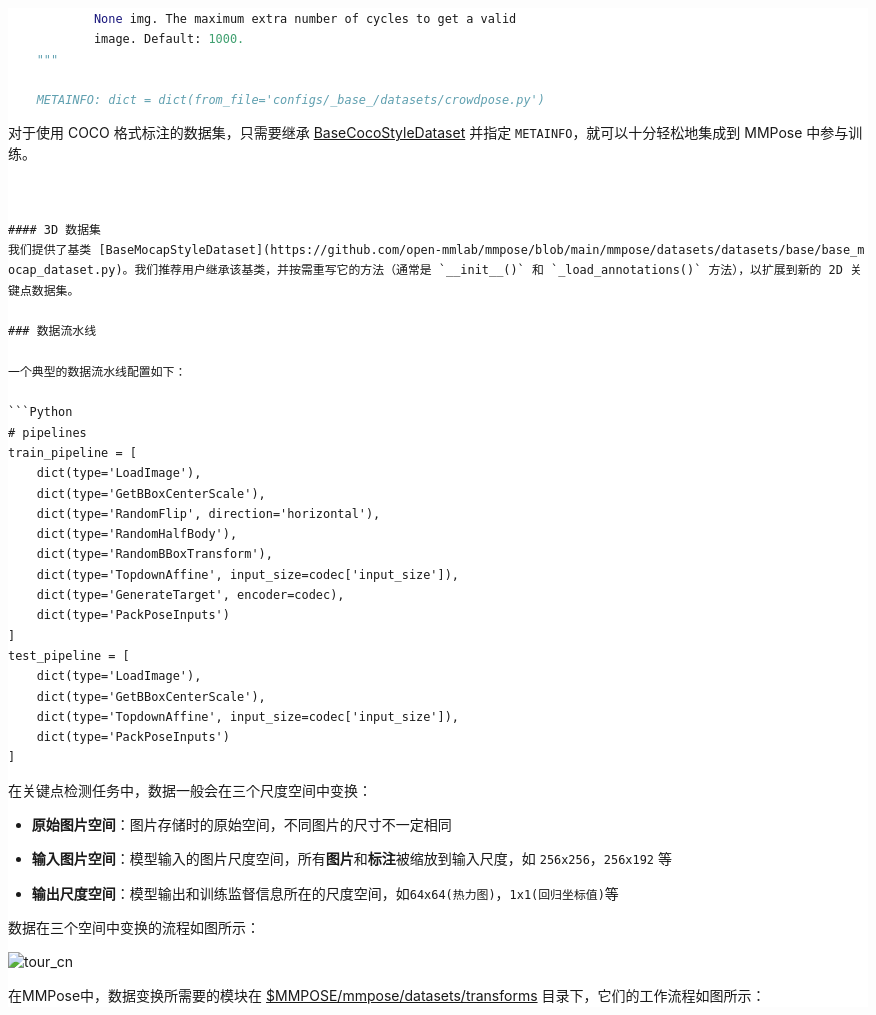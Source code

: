 ```Python
            None img. The maximum extra number of cycles to get a valid
            image. Default: 1000.
    """

    METAINFO: dict = dict(from_file='configs/_base_/datasets/crowdpose.py')
```

对于使用 COCO 格式标注的数据集，只需要继承 [BaseCocoStyleDataset](https://github.com/open-mmlab/mmpose/blob/main/mmpose/datasets/datasets/base/base_coco_style_dataset.py) 并指定 `METAINFO`，就可以十分轻松地集成到 MMPose 中参与训练。

````


#### 3D 数据集
我们提供了基类 [BaseMocapStyleDataset](https://github.com/open-mmlab/mmpose/blob/main/mmpose/datasets/datasets/base/base_mocap_dataset.py)。我们推荐用户继承该基类，并按需重写它的方法（通常是 `__init__()` 和 `_load_annotations()` 方法），以扩展到新的 2D 关键点数据集。

### 数据流水线

一个典型的数据流水线配置如下：

```Python
# pipelines
train_pipeline = [
    dict(type='LoadImage'),
    dict(type='GetBBoxCenterScale'),
    dict(type='RandomFlip', direction='horizontal'),
    dict(type='RandomHalfBody'),
    dict(type='RandomBBoxTransform'),
    dict(type='TopdownAffine', input_size=codec['input_size']),
    dict(type='GenerateTarget', encoder=codec),
    dict(type='PackPoseInputs')
]
test_pipeline = [
    dict(type='LoadImage'),
    dict(type='GetBBoxCenterScale'),
    dict(type='TopdownAffine', input_size=codec['input_size']),
    dict(type='PackPoseInputs')
]
````

在关键点检测任务中，数据一般会在三个尺度空间中变换：

- **原始图片空间**：图片存储时的原始空间，不同图片的尺寸不一定相同

- **输入图片空间**：模型输入的图片尺度空间，所有**图片**和**标注**被缩放到输入尺度，如 `256x256`，`256x192` 等

- **输出尺度空间**：模型输出和训练监督信息所在的尺度空间，如`64x64(热力图)`，`1x1(回归坐标值)`等

数据在三个空间中变换的流程如图所示：

![tour_cn](https://github.com/open-mmlab/mmpose/assets/13503330/4c989d86-e824-49ea-9ba8-b3978548db37)

在MMPose中，数据变换所需要的模块在 [$MMPOSE/mmpose/datasets/transforms](https://github.com/open-mmlab/mmpose/tree/main/mmpose/datasets/transforms) 目录下，它们的工作流程如图所示：

